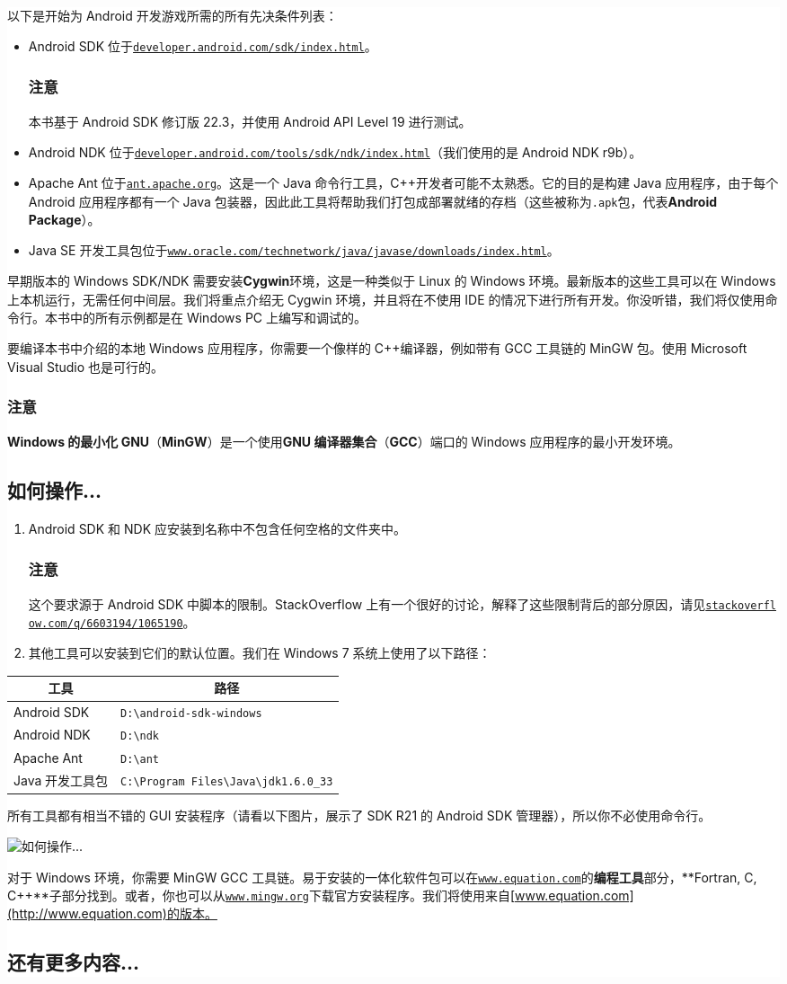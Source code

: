 以下是开始为 Android 开发游戏所需的所有先决条件列表：

+   Android SDK 位于[`developer.android.com/sdk/index.html`](http://developer.android.com/sdk/index.html)。

    ### 注意

    本书基于 Android SDK 修订版 22.3，并使用 Android API Level 19 进行测试。

+   Android NDK 位于[`developer.android.com/tools/sdk/ndk/index.html`](http://developer.android.com/tools/sdk/ndk/index.html)（我们使用的是 Android NDK r9b）。

+   Apache Ant 位于[`ant.apache.org`](http://ant.apache.org)。这是一个 Java 命令行工具，C++开发者可能不太熟悉。它的目的是构建 Java 应用程序，由于每个 Android 应用程序都有一个 Java 包装器，因此此工具将帮助我们打包成部署就绪的存档（这些被称为`.apk`包，代表**Android Package**）。

+   Java SE 开发工具包位于[`www.oracle.com/technetwork/java/javase/downloads/index.html`](http://www.oracle.com/technetwork/java/javase/downloads/index.html)。

早期版本的 Windows SDK/NDK 需要安装**Cygwin**环境，这是一种类似于 Linux 的 Windows 环境。最新版本的这些工具可以在 Windows 上本机运行，无需任何中间层。我们将重点介绍无 Cygwin 环境，并且将在不使用 IDE 的情况下进行所有开发。你没听错，我们将仅使用命令行。本书中的所有示例都是在 Windows PC 上编写和调试的。

要编译本书中介绍的本地 Windows 应用程序，你需要一个像样的 C++编译器，例如带有 GCC 工具链的 MinGW 包。使用 Microsoft Visual Studio 也是可行的。

### 注意

**Windows 的最小化 GNU**（**MinGW**）是一个使用**GNU 编译器集合**（**GCC**）端口的 Windows 应用程序的最小开发环境。

## 如何操作...

1.  Android SDK 和 NDK 应安装到名称中不包含任何空格的文件夹中。

    ### 注意

    这个要求源于 Android SDK 中脚本的限制。StackOverflow 上有一个很好的讨论，解释了这些限制背后的部分原因，请见[`stackoverflow.com/q/6603194/1065190`](http://stackoverflow.com/q/6603194/1065190)。

1.  其他工具可以安装到它们的默认位置。我们在 Windows 7 系统上使用了以下路径：

| 工具 | 路径 |
| --- | --- |
| Android SDK | `D:\android-sdk-windows` |
| Android NDK | `D:\ndk` |
| Apache Ant | `D:\ant` |
| Java 开发工具包 | `C:\Program Files\Java\jdk1.6.0_33` |

所有工具都有相当不错的 GUI 安装程序（请看以下图片，展示了 SDK R21 的 Android SDK 管理器），所以你不必使用命令行。

![如何操作...](https://github.com/OpenDocCN/freelearn-android-pt2-zh/raw/master/docs/andr-ndk-gm-dev-cb/img/7785_02_1.jpg)

对于 Windows 环境，你需要 MinGW GCC 工具链。易于安装的一体化软件包可以在[`www.equation.com`](http://www.equation.com)的**编程工具**部分，**Fortran, C, C++**子部分找到。或者，你也可以从[`www.mingw.org`](http://www.mingw.org)下载官方安装程序。我们将使用来自[www.equation.com](http://www.equation.com)的版本。

## 还有更多内容...
